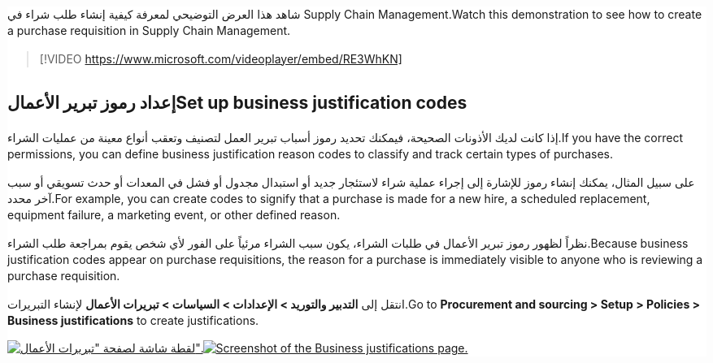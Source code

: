 <span data-ttu-id="1e917-221">شاهد هذا العرض التوضيحي لمعرفة كيفية إنشاء طلب شراء في Supply Chain Management.</span><span class="sxs-lookup"><span data-stu-id="1e917-221">Watch this demonstration to see how to create a purchase requisition in Supply Chain Management.</span></span> 

 > [!VIDEO https://www.microsoft.com/videoplayer/embed/RE3WhKN]


## <a name="set-up-business-justification-codes"></a><span data-ttu-id="1e917-222">إعداد رموز تبرير الأعمال</span><span class="sxs-lookup"><span data-stu-id="1e917-222">Set up business justification codes</span></span> 

<span data-ttu-id="1e917-223">إذا كانت لديك الأذونات الصحيحة، فيمكنك تحديد رموز أسباب تبرير العمل لتصنيف وتعقب أنواع معينة من عمليات الشراء.</span><span class="sxs-lookup"><span data-stu-id="1e917-223">If you have the correct permissions, you can define business justification reason codes to classify and track certain types of purchases.</span></span>

<span data-ttu-id="1e917-224">على سبيل المثال، يمكنك إنشاء رموز للإشارة إلى إجراء عملية شراء لاستئجار جديد أو استبدال مجدول أو فشل في المعدات أو حدث تسويقي أو سبب آخر محدد.</span><span class="sxs-lookup"><span data-stu-id="1e917-224">For example, you can create codes to signify that a purchase is made for a new hire, a scheduled replacement, equipment failure, a marketing event, or other defined reason.</span></span>

<span data-ttu-id="1e917-225">نظراً لظهور رموز تبرير الأعمال في طلبات الشراء، يكون سبب الشراء مرئياً على الفور لأي شخص يقوم بمراجعة طلب الشراء.</span><span class="sxs-lookup"><span data-stu-id="1e917-225">Because business justification codes appear on purchase requisitions, the reason for a purchase is immediately visible to anyone who is reviewing a purchase requisition.</span></span>

<span data-ttu-id="1e917-226">انتقل إلى **التدبير والتوريد > الإعدادات > السياسات > تبريرات الأعمال** لإنشاء التبريرات.</span><span class="sxs-lookup"><span data-stu-id="1e917-226">Go to **Procurement and sourcing > Setup > Policies > Business justifications** to create justifications.</span></span>

<span data-ttu-id="1e917-227">[![لقطة شاشة لصفحة "تبريرات الأعمال".](../media/business-justifications.png)](../media/business-justifications.png#lightbox)</span><span class="sxs-lookup"><span data-stu-id="1e917-227">[![Screenshot of the Business justifications page.](../media/business-justifications.png)](../media/business-justifications.png#lightbox)</span></span>


